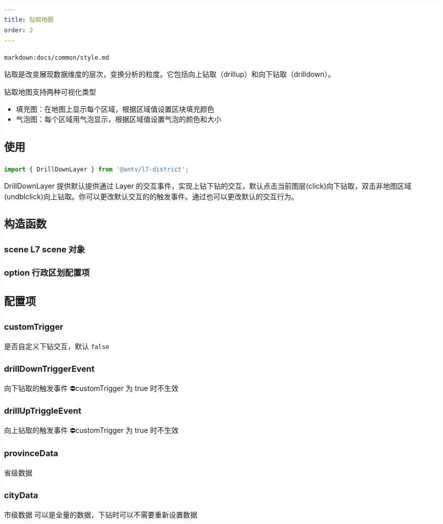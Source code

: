 ```yaml
---
title: 钻取地图
order: 2
---
```


`markdown:docs/common/style.md`

钻取是改变展现数据维度的层次，变换分析的粒度。它包括向上钻取（drillup）和向下钻取（drilldown）。

钻取地图支持两种可视化类型

- 填充图：在地图上显示每个区域，根据区域值设置区块填充颜色
- 气泡图：每个区域用气泡显示，根据区域值设置气泡的颜色和大小

## 使用

```javascript
import { DrillDownLayer } from '@antv/l7-district';
```

DrillDownLayer 提供默认提供通过 Layer 的交互事件，实现上钻下钻的交互，默认点击当前图层(click)向下钻取，双击非地图区域(undblclick)向上钻取。你可以更改默认交互的的触发事件。通过也可以更改默认的交互行为。

## 构造函数

### scene L7 scene 对象

### option 行政区划配置项

## 配置项

### customTrigger

是否自定义下钻交互，默认 `false`

### drillDownTriggerEvent

向下钻取的触发事件 ⛔customTrigger 为 true 时不生效

### drillUpTriggleEvent

向上钻取的触发事件 ⛔customTrigger 为 true 时不生效

### provinceData

省级数据

### cityData

市级数据 可以是全量的数据，下钻时可以不需要重新设置数据

